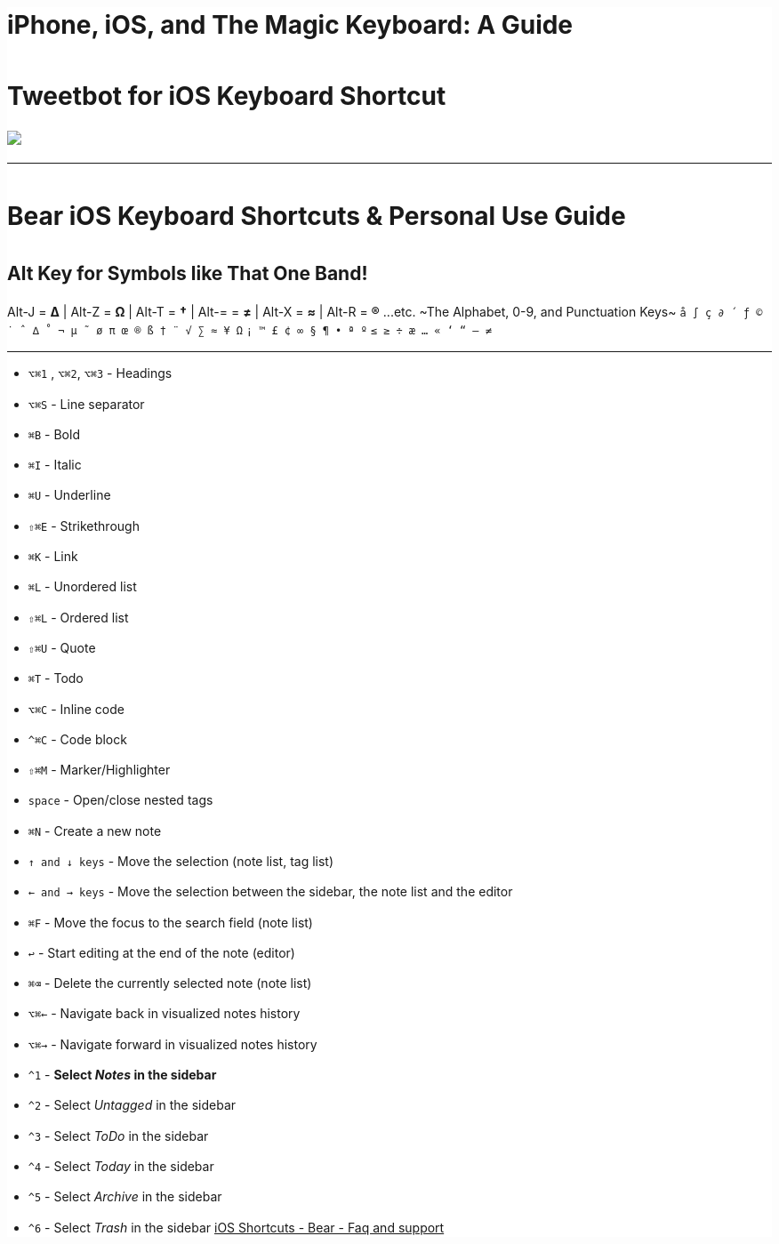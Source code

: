 # iPhone, iOS, and The Magic Keyboard: A Guide
# Tweetbot for iOS Keyboard Shortcut
![](iPhone,%20iOS,%20and%20The%20Magic%20Keyboard%20A%20Guide/FullSizeRender.jpg)
- - - -
# Bear iOS Keyboard Shortcuts & Personal Use Guide
## Alt Key for Symbols like That One Band!
Alt-J = **∆** | Alt-Z = **Ω** | Alt-T = **†** | Alt-= = **≠** | Alt-X = **≈** | Alt-R = **®** ...etc.
~The Alphabet, 0-9, and Punctuation Keys~
`å ∫ ç ∂ ´ ƒ © ˙ ˆ ∆ ˚ ¬ µ ˜ ø π œ ® ß † ¨ √ ∑ ≈ ¥ Ω` 
`¡ ™ £ ¢ ∞ § ¶ • ª º`
`≤ ≥ ÷ æ … « ‘ “ – ≠`
- - - -
* `⌥⌘1` , `⌥⌘2`, `⌥⌘3` - Headings
* `⌥⌘S` - Line separator

* `⌘B` - Bold

* `⌘I` - Italic
* `⌘U` - Underline
* `⇧⌘E` - Strikethrough
* `⌘K` - Link

* `⌘L` - Unordered list

* `⇧⌘L` - Ordered list
* `⇧⌘U` - Quote
* `⌘T` - Todo

* `⌥⌘C` - Inline code

* `^⌘C` - Code block
* `⇧⌘M` - Marker/Highlighter
* `space` - Open/close nested tags
* `⌘N` - Create a new note
* `↑ and ↓ keys` - Move the selection (note list, tag list)
* `← and → keys` - Move the selection between the sidebar, the note list and the editor
* `⌘F` - Move the focus to the search field (note list)
* `↩︎` - Start editing at the end of the note (editor)
* `⌘⌫` - Delete the currently selected note (note list)

* `⌥⌘←` - Navigate back in visualized notes history

* `⌥⌘→` - Navigate forward in visualized notes history

* `^1` - **Select *Notes* in the sidebar**

* `^2` - Select *Untagged* in the sidebar
* `^3` - Select *ToDo* in the sidebar
* `^4` - Select *Today* in the sidebar
* `^5` - Select *Archive* in the sidebar
* `^6` - Select *Trash* in the sidebar
[iOS Shortcuts - Bear - Faq and support](https://bear.app/faq/Shortcuts%20and%20more/iOS%20Shortcuts/)
